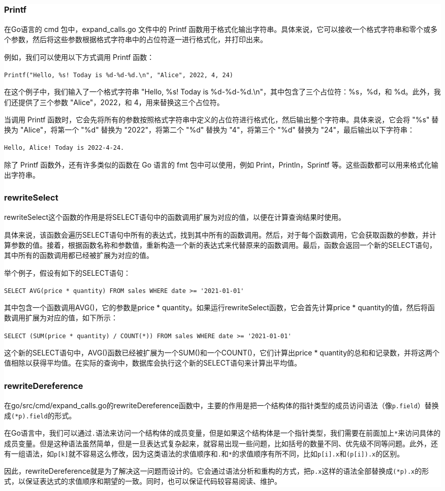 

### Printf

在Go语言的 cmd 包中，expand_calls.go 文件中的 Printf 函数用于格式化输出字符串。具体来说，它可以接收一个格式字符串和零个或多个参数，然后将这些参数根据格式字符串中的占位符逐一进行格式化，并打印出来。

例如，我们可以使用以下方式调用 Printf 函数：

```
Printf("Hello, %s! Today is %d-%d-%d.\n", "Alice", 2022, 4, 24)
```

在这个例子中，我们输入了一个格式字符串 "Hello, %s! Today is %d-%d-%d.\n"，其中包含了三个占位符：%s，%d，和 %d。此外，我们还提供了三个参数 "Alice"，2022，和 4，用来替换这三个占位符。

当调用 Printf 函数时，它会先将所有的参数按照格式字符串中定义的占位符进行格式化，然后输出整个字符串。具体来说，它会将 "%s" 替换为 "Alice"，将第一个 "%d" 替换为 "2022"，将第二个 "%d" 替换为 "4"，将第三个 "%d" 替换为 "24"，最后输出以下字符串：

```
Hello, Alice! Today is 2022-4-24.
```

除了 Printf 函数外，还有许多类似的函数在 Go 语言的 fmt 包中可以使用，例如 Print，Println，Sprintf 等。这些函数都可以用来格式化输出字符串。



### rewriteSelect

rewriteSelect这个函数的作用是将SELECT语句中的函数调用扩展为对应的值，以便在计算查询结果时使用。

具体来说，该函数会遍历SELECT语句中所有的表达式，找到其中所有的函数调用。然后，对于每个函数调用，它会获取函数的参数，并计算参数的值。接着，根据函数名称和参数值，重新构造一个新的表达式来代替原来的函数调用。最后，函数会返回一个新的SELECT语句，其中所有的函数调用都已经被扩展为对应的值。

举个例子，假设有如下的SELECT语句：

```
SELECT AVG(price * quantity) FROM sales WHERE date >= '2021-01-01'
```

其中包含一个函数调用AVG()，它的参数是price * quantity。如果运行rewriteSelect函数，它会首先计算price * quantity的值，然后将函数调用扩展为对应的值，如下所示：

```
SELECT (SUM(price * quantity) / COUNT(*)) FROM sales WHERE date >= '2021-01-01'
```

这个新的SELECT语句中，AVG()函数已经被扩展为一个SUM()和一个COUNT()，它们计算出price * quantity的总和和记录数，并将这两个值相除以获得平均值。在实际的查询中，数据库会执行这个新的SELECT语句来计算出平均值。



### rewriteDereference

在go/src/cmd/expand_calls.go的rewriteDereference函数中，主要的作用是把一个结构体的指针类型的成员访问语法（像`p.field`）替换成`(*p).field`的形式。

在Go语言中，我们可以通过`.`语法来访问一个结构体的成员变量，但是如果这个结构体是一个指针类型，我们需要在前面加上`*`来访问具体的成员变量。但是这种语法虽然简单，但是一旦表达式复杂起来，就容易出现一些问题，比如括号的数量不同、优先级不同等问题。此外，还有一组语法，如`p[k]`就不容易这么修改，因为这类语法的求值顺序和`.`和`*`的求值顺序有所不同，比如`p[i].x`和`(p[i]).x`的区别。

因此，rewriteDereference就是为了解决这一问题而设计的。它会通过语法分析和重构的方式，把`p.x`这样的语法全部替换成`(*p).x`的形式，以保证表达式的求值顺序和期望的一致。同时，也可以保证代码较容易阅读、维护。
